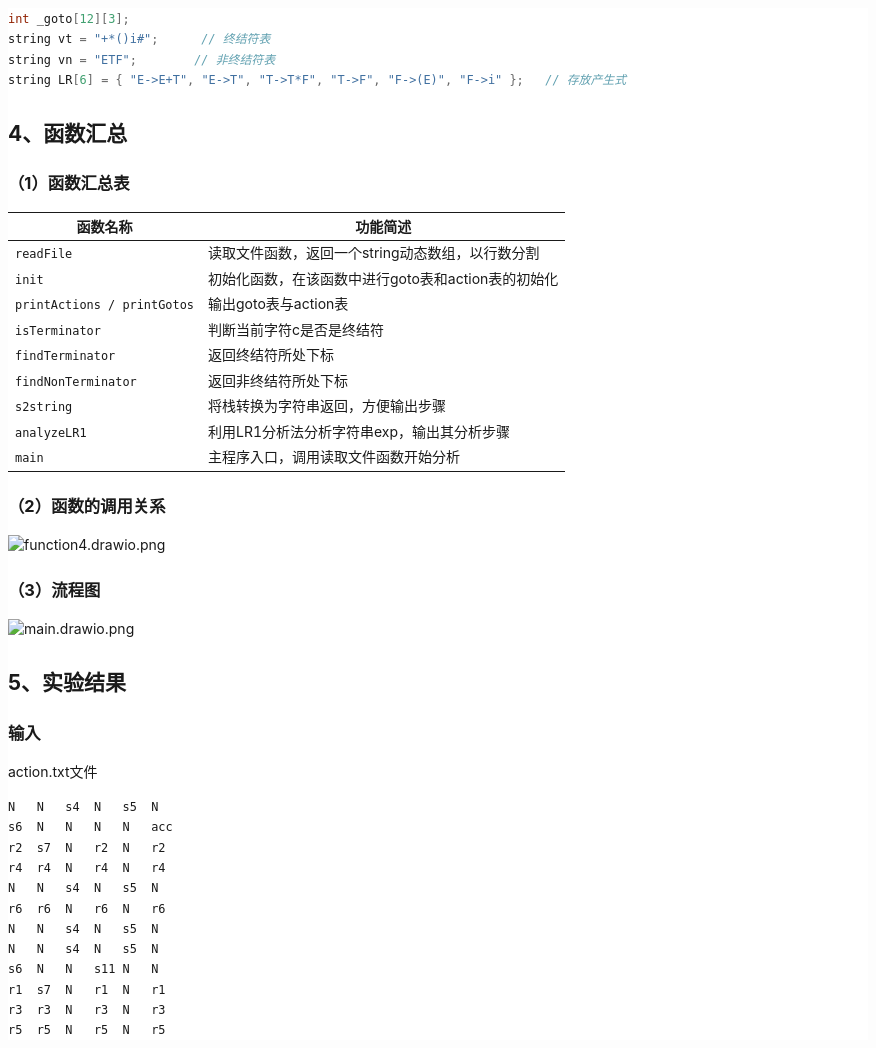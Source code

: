 ```cpp
int _goto[12][3];
string vt = "+*()i#";      // 终结符表
string vn = "ETF";        // 非终结符表
string LR[6] = { "E->E+T", "E->T", "T->T*F", "T->F", "F->(E)", "F->i" };   // 存放产生式
```
## 4、函数汇总

### （1）函数汇总表
| 函数名称                      | 功能简述                           |
| ------------------------- | ------------------------------ |
| `readFile`                  | 读取文件函数，返回一个string动态数组，以行数分割    |
| `init`                      | 初始化函数，在该函数中进行goto表和action表的初始化 |
| `printActions / printGotos` | 输出goto表与action表                |
| `isTerminator`              | 判断当前字符c是否是终结符                  |
| `findTerminator`            | 返回终结符所处下标                      |
| `findNonTerminator`         | 返回非终结符所处下标                     |
| `s2string`                  | 将栈转换为字符串返回，方便输出步骤              |
| `analyzeLR1`                | 利用LR1分析法分析字符串exp，输出其分析步骤       |
| `main `                     | 主程序入口，调用读取文件函数开始分析            |


### （2）函数的调用关系

![function4.drawio.png](https://p1-juejin.byteimg.com/tos-cn-i-k3u1fbpfcp/3b99924fde594015aac1b75d324243c7~tplv-k3u1fbpfcp-watermark.image?)
### （3）流程图

![main.drawio.png](https://p6-juejin.byteimg.com/tos-cn-i-k3u1fbpfcp/fbd377b4720c450894253ad587ca8c3f~tplv-k3u1fbpfcp-watermark.image?)

## 5、实验结果
### 输入
action.txt文件
```txt
N	N	s4	N	s5	N
s6	N	N	N	N	acc
r2	s7	N	r2	N	r2
r4	r4	N	r4	N	r4
N	N	s4	N	s5	N
r6	r6	N	r6	N	r6
N	N	s4	N	s5	N
N	N	s4	N	s5	N
s6	N	N	s11	N	N
r1	s7	N	r1	N	r1
r3	r3	N	r3	N	r3
r5	r5	N	r5	N	r5
```
